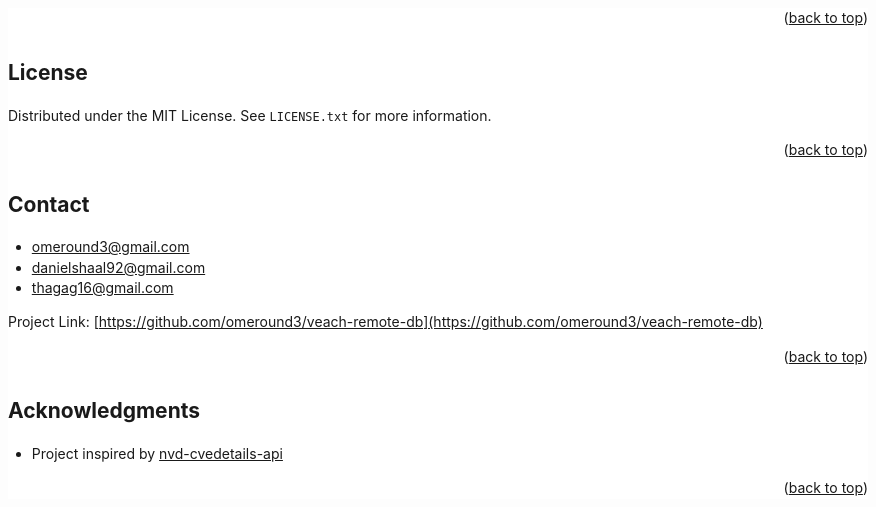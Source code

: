 <p align="right">(<a href="#top">back to top</a>)</p>




## License

Distributed under the MIT License. See `LICENSE.txt` for more information.

<p align="right">(<a href="#top">back to top</a>)</p>




## Contact

- omeround3@gmail.com
- danielshaal92@gmail.com
- thagag16@gmail.com

Project Link: [https://github.com/omeround3/veach-remote-db](https://github.com/omeround3/veach-remote-db)

<p align="right">(<a href="#top">back to top</a>)</p>




## Acknowledgments

* Project inspired by [nvd-cvedetails-api](https://github.com/TheNilesh/nvd-cvedetails-api)

<p align="right">(<a href="#top">back to top</a>)</p>





[contributors-shield]: https://img.shields.io/github/contributors/omeround3/veach-remote-db.svg?style=for-the-badge
[contributors-url]: https://github.com/omeround3/veach-remote-db/graphs/contributors
[forks-shield]: https://img.shields.io/github/forks/omeround3/veach-remote-db.svg?style=for-the-badge
[forks-url]: https://github.com/omeround3/veach-remote-db/network/members
[stars-shield]: https://img.shields.io/github/stars/omeround3/veach-remote-db.svg?style=for-the-badge
[stars-url]: https://github.com/omeround3/veach-remote-db/stargazers
[issues-shield]: https://img.shields.io/github/issues/omeround3/veach-remote-db.svg?style=for-the-badge
[issues-url]: https://github.com/omeround3/veach-remote-db/issues
[license-shield]: https://img.shields.io/github/license/othneildrew/Best-README-Template.svg?style=for-the-badge
[license-url]: https://github.com/omeround3/veach-remote-db/blob/master/LICENSE.txt
[linkedin-shield]: https://img.shields.io/badge/-LinkedIn-black.svg?style=for-the-badge&logo=linkedin&colorB=555
[linkedin-url]: https://linkedin.com/in/omer-lev-ron-a075351b0
